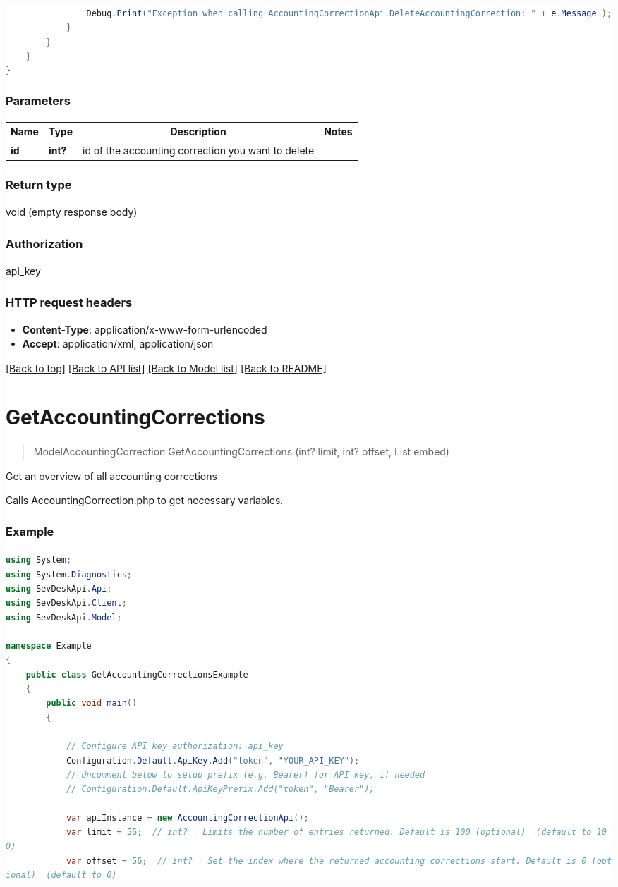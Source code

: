 ```csharp
                Debug.Print("Exception when calling AccountingCorrectionApi.DeleteAccountingCorrection: " + e.Message );
            }
        }
    }
}
```

### Parameters

Name | Type | Description  | Notes
------------- | ------------- | ------------- | -------------
 **id** | **int?**| id of the accounting correction you want to delete | 

### Return type

void (empty response body)

### Authorization

[api_key](../README.md#api_key)

### HTTP request headers

 - **Content-Type**: application/x-www-form-urlencoded
 - **Accept**: application/xml, application/json

[[Back to top]](#) [[Back to API list]](../README.md#documentation-for-api-endpoints) [[Back to Model list]](../README.md#documentation-for-models) [[Back to README]](../README.md)

<a name="getaccountingcorrections"></a>
# **GetAccountingCorrections**
> ModelAccountingCorrection GetAccountingCorrections (int? limit, int? offset, List<string> embed)

Get an overview of all accounting corrections

Calls AccountingCorrection.php to get necessary variables.

### Example
```csharp
using System;
using System.Diagnostics;
using SevDeskApi.Api;
using SevDeskApi.Client;
using SevDeskApi.Model;

namespace Example
{
    public class GetAccountingCorrectionsExample
    {
        public void main()
        {
            
            // Configure API key authorization: api_key
            Configuration.Default.ApiKey.Add("token", "YOUR_API_KEY");
            // Uncomment below to setup prefix (e.g. Bearer) for API key, if needed
            // Configuration.Default.ApiKeyPrefix.Add("token", "Bearer");

            var apiInstance = new AccountingCorrectionApi();
            var limit = 56;  // int? | Limits the number of entries returned. Default is 100 (optional)  (default to 100)
            var offset = 56;  // int? | Set the index where the returned accounting corrections start. Default is 0 (optional)  (default to 0)
```